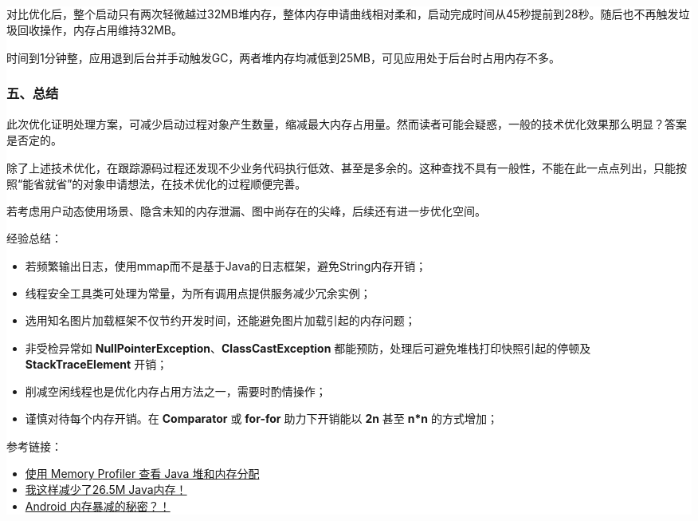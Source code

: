 对比优化后，整个启动只有两次轻微越过32MB堆内存，整体内存申请曲线相对柔和，启动完成时间从45秒提前到28秒。随后也不再触发垃圾回收操作，内存占用维持32MB。

时间到1分钟整，应用退到后台并手动触发GC，两者堆内存均减低到25MB，可见应用处于后台时占用内存不多。

### 五、总结

此次优化证明处理方案，可减少启动过程对象产生数量，缩减最大内存占用量。然而读者可能会疑惑，一般的技术优化效果那么明显？答案是否定的。

除了上述技术优化，在跟踪源码过程还发现不少业务代码执行低效、甚至是多余的。这种查找不具有一般性，不能在此一点点列出，只能按照“能省就省”的对象申请想法，在技术优化的过程顺便完善。

若考虑用户动态使用场景、隐含未知的内存泄漏、图中尚存在的尖峰，后续还有进一步优化空间。

经验总结：

- 若频繁输出日志，使用mmap而不是基于Java的日志框架，避免String内存开销；
- 线程安全工具类可处理为常量，为所有调用点提供服务减少冗余实例；
- 选用知名图片加载框架不仅节约开发时间，还能避免图片加载引起的内存问题；

- 非受检异常如 __NullPointerException__、__ClassCastException__ 都能预防，处理后可避免堆栈打印快照引起的停顿及 __StackTraceElement__ 开销；
- 削减空闲线程也是优化内存占用方法之一，需要时酌情操作；
- 谨慎对待每个内存开销。在 __Comparator__ 或 __for-for__ 助力下开销能以 __2n__ 甚至 __n*n__ 的方式增加；

参考链接：

- [使用 Memory Profiler 查看 Java 堆和内存分配](https://developer.android.com/studio/profile/memory-profiler?hl=zh-cn)
- [我这样减少了26.5M Java内存！](https://wetest.qq.com/lab/view/359.html)
- [Android 内存暴减的秘密？！](https://wetest.qq.com/lab/view/362.html)